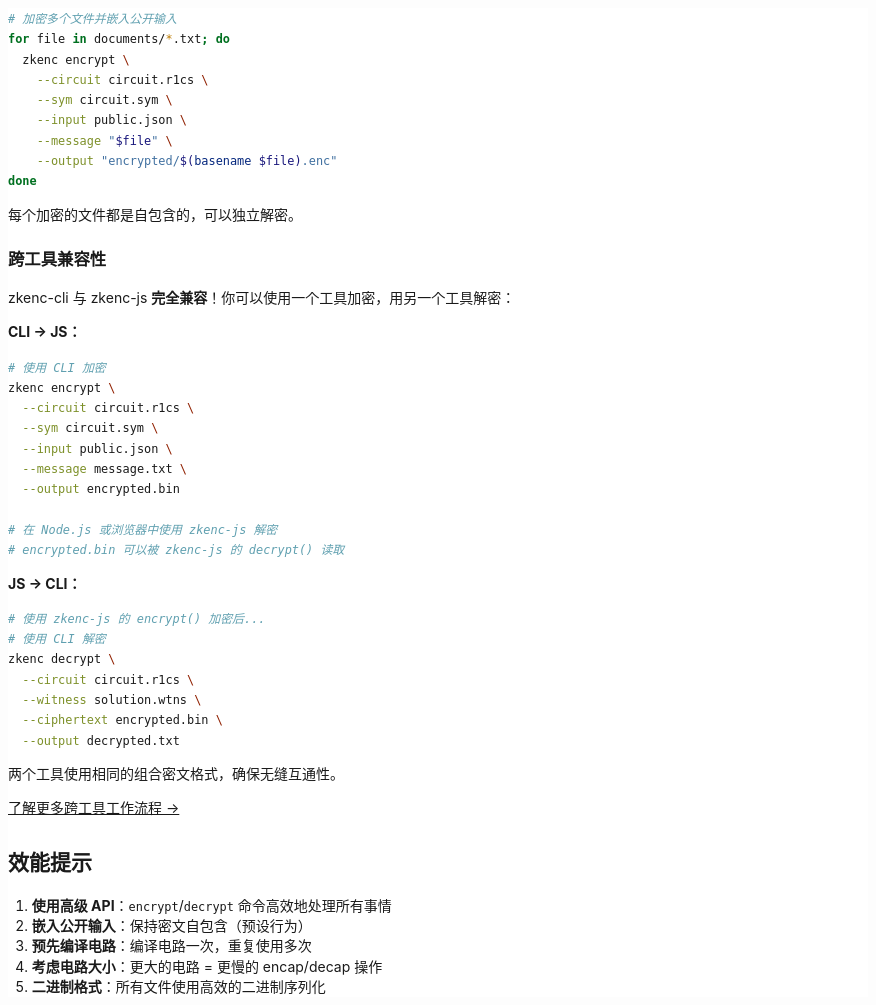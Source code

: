 ```bash
# 加密多个文件并嵌入公开输入
for file in documents/*.txt; do
  zkenc encrypt \
    --circuit circuit.r1cs \
    --sym circuit.sym \
    --input public.json \
    --message "$file" \
    --output "encrypted/$(basename $file).enc"
done
```

每个加密的文件都是自包含的，可以独立解密。

### 跨工具兼容性

zkenc-cli 与 zkenc-js **完全兼容**！你可以使用一个工具加密，用另一个工具解密：

**CLI → JS：**

```bash
# 使用 CLI 加密
zkenc encrypt \
  --circuit circuit.r1cs \
  --sym circuit.sym \
  --input public.json \
  --message message.txt \
  --output encrypted.bin

# 在 Node.js 或浏览器中使用 zkenc-js 解密
# encrypted.bin 可以被 zkenc-js 的 decrypt() 读取
```

**JS → CLI：**

```bash
# 使用 zkenc-js 的 encrypt() 加密后...
# 使用 CLI 解密
zkenc decrypt \
  --circuit circuit.r1cs \
  --witness solution.wtns \
  --ciphertext encrypted.bin \
  --output decrypted.txt
```

两个工具使用相同的组合密文格式，确保无缝互通性。

[了解更多跨工具工作流程 →](/docs/guides/cross-tool-workflow)

## 效能提示

1. **使用高级 API**：`encrypt`/`decrypt` 命令高效地处理所有事情
2. **嵌入公开输入**：保持密文自包含（预设行为）
3. **预先编译电路**：编译电路一次，重复使用多次
4. **考虑电路大小**：更大的电路 = 更慢的 encap/decap 操作
5. **二进制格式**：所有文件使用高效的二进制序列化
